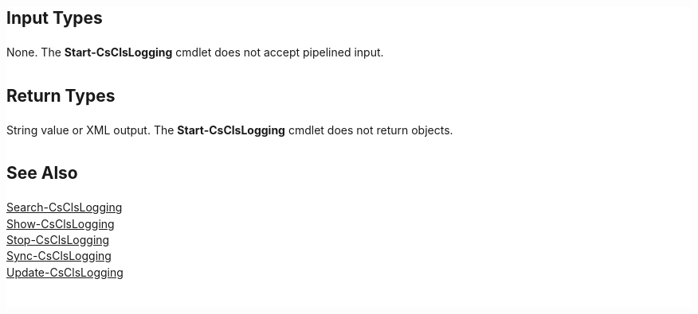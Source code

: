 
</div>

<span id="InputTypes"></span>

<div>

## Input Types

None. The **Start-CsClsLogging** cmdlet does not accept pipelined input.

</div>

<span id="ReturnTypes"></span>

<div>

## Return Types

String value or XML output. The **Start-CsClsLogging** cmdlet does not return objects.

</div>

<div>

## See Also


[Search-CsClsLogging](search-csclslogging.md)  
[Show-CsClsLogging](show-csclslogging.md)  
[Stop-CsClsLogging](stop-csclslogging.md)  
[Sync-CsClsLogging](sync-csclslogging.md)  
[Update-CsClsLogging](update-csclslogging.md)  
  

</div>

</div>

<span> </span>

</div>

</div>

</div>

